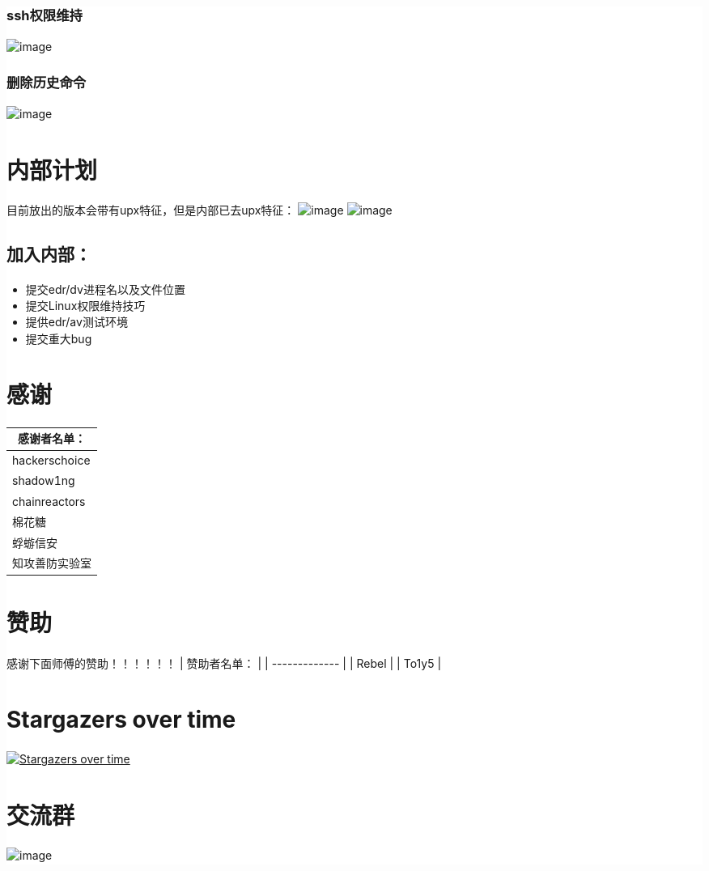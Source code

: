 ### ssh权限维持
<img width="853" height="478" alt="image" src="https://github.com/user-attachments/assets/adbf0c09-20f4-4454-b7f3-b03228261584" />

### 删除历史命令
<img width="684" height="242" alt="image" src="https://github.com/user-attachments/assets/53c2ffb3-7625-4512-b45f-cd0d47811ec4" />


# 内部计划
目前放出的版本会带有upx特征，但是内部已去upx特征：
<img width="992" height="219" alt="image" src="https://github.com/user-attachments/assets/2ff3ac98-0ecf-42e9-8650-8b7698057c7d" />
<img width="1656" height="932" alt="image" src="https://github.com/user-attachments/assets/adb5e452-d563-41e6-b873-1bf99ee20945" />

## 加入内部：
 - 提交edr/dv进程名以及文件位置
 - 提交Linux权限维持技巧
 - 提供edr/av测试环境
 - 提交重大bug

# 感谢
| 感谢者名单：  |
| ------------- |
| hackerschoice |
| shadow1ng     |
| chainreactors |
| 棉花糖 |
| 蜉蝣信安 |
| 知攻善防实验室 |


# 赞助
感谢下面师傅的赞助！！！！！！
| 赞助者名单：  |
| ------------- |
| Rebel |
| To1y5 |



# Stargazers over time
[![Stargazers over time](https://starchart.cc/RuoJi6/CACM.svg?variant=adaptive)](https://starchart.cc/RuoJi6/CACM)


# 交流群
![image](https://github.com/user-attachments/assets/8f126fba-8d01-4352-9429-f8bb2ee93480)




